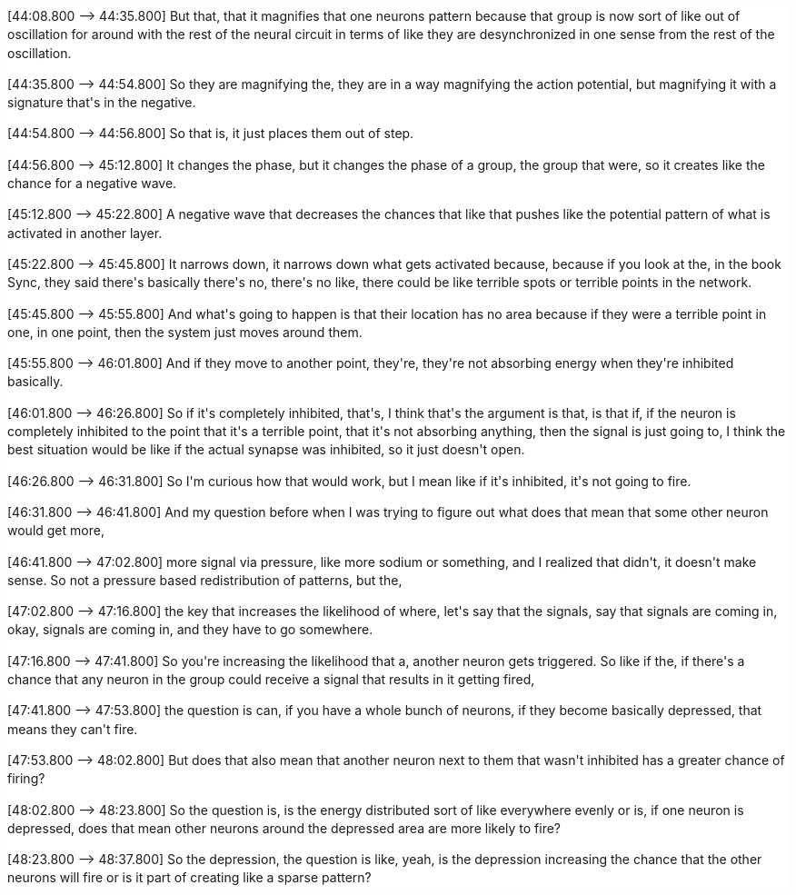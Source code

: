 [44:08.800 --> 44:35.800]  But that, that it magnifies that one neurons pattern because that group is now sort of like out of oscillation for around with the rest of the neural circuit in terms of like they are desynchronized in one sense from the rest of the oscillation.

[44:35.800 --> 44:54.800]  So they are magnifying the, they are in a way magnifying the action potential, but magnifying it with a signature that's in the negative.

[44:54.800 --> 44:56.800]  So that is, it just places them out of step.

[44:56.800 --> 45:12.800]  It changes the phase, but it changes the phase of a group, the group that were, so it creates like the chance for a negative wave.

[45:12.800 --> 45:22.800]  A negative wave that decreases the chances that like that pushes like the potential pattern of what is activated in another layer.

[45:22.800 --> 45:45.800]  It narrows down, it narrows down what gets activated because, because if you look at the, in the book Sync, they said there's basically there's no, there's no like, there could be like terrible spots or terrible points in the network.

[45:45.800 --> 45:55.800]  And what's going to happen is that their location has no area because if they were a terrible point in one, in one point, then the system just moves around them.

[45:55.800 --> 46:01.800]  And if they move to another point, they're, they're not absorbing energy when they're inhibited basically.

[46:01.800 --> 46:26.800]  So if it's completely inhibited, that's, I think that's the argument is that, is that if, if the neuron is completely inhibited to the point that it's a terrible point, that it's not absorbing anything, then the signal is just going to, I think the best situation would be like if the actual synapse was inhibited, so it just doesn't open.

[46:26.800 --> 46:31.800]  So I'm curious how that would work, but I mean like if it's inhibited, it's not going to fire.

[46:31.800 --> 46:41.800]  And my question before when I was trying to figure out what does that mean that some other neuron would get more,

[46:41.800 --> 47:02.800]  more signal via pressure, like more sodium or something, and I realized that didn't, it doesn't make sense. So not a pressure based redistribution of patterns, but the,

[47:02.800 --> 47:16.800]  the key that increases the likelihood of where, let's say that the signals, say that signals are coming in, okay, signals are coming in, and they have to go somewhere.

[47:16.800 --> 47:41.800]  So you're increasing the likelihood that a, another neuron gets triggered. So like if the, if there's a chance that any neuron in the group could receive a signal that results in it getting fired,

[47:41.800 --> 47:53.800]  the question is can, if you have a whole bunch of neurons, if they become basically depressed, that means they can't fire.

[47:53.800 --> 48:02.800]  But does that also mean that another neuron next to them that wasn't inhibited has a greater chance of firing?

[48:02.800 --> 48:23.800]  So the question is, is the energy distributed sort of like everywhere evenly or is, if one neuron is depressed, does that mean other neurons around the depressed area are more likely to fire?

[48:23.800 --> 48:37.800]  So the depression, the question is like, yeah, is the depression increasing the chance that the other neurons will fire or is it part of creating like a sparse pattern?
